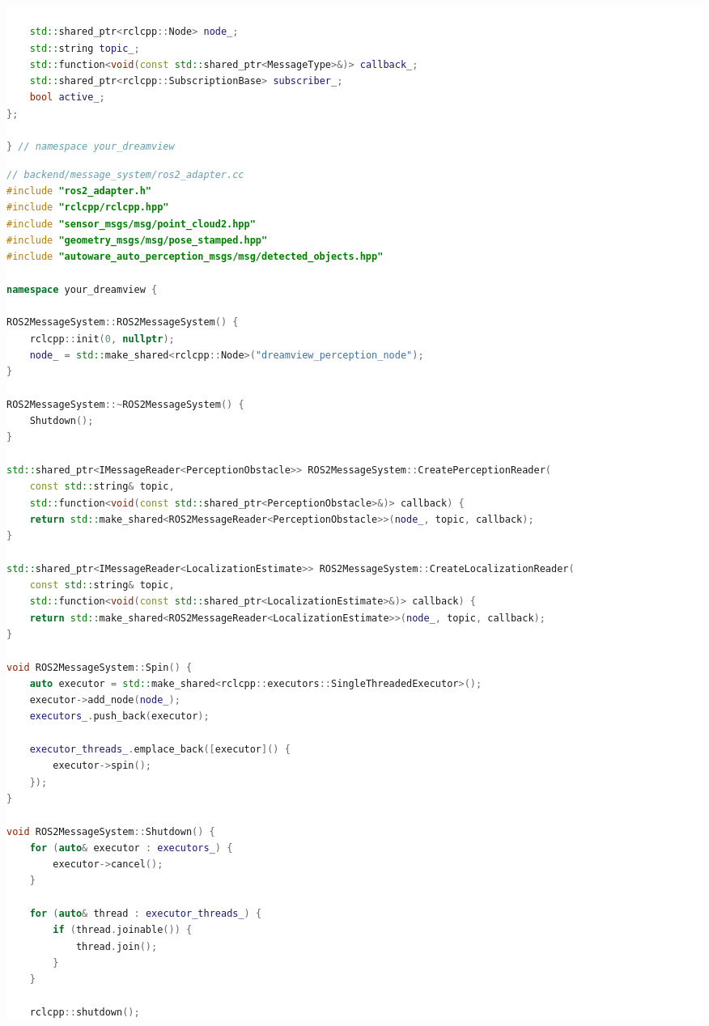 ```cpp
    
    std::shared_ptr<rclcpp::Node> node_;
    std::string topic_;
    std::function<void(const std::shared_ptr<MessageType>&)> callback_;
    std::shared_ptr<rclcpp::SubscriptionBase> subscriber_;
    bool active_;
};

} // namespace your_dreamview
```

```cpp
// backend/message_system/ros2_adapter.cc
#include "ros2_adapter.h"
#include "rclcpp/rclcpp.hpp"
#include "sensor_msgs/msg/point_cloud2.hpp"
#include "geometry_msgs/msg/pose_stamped.hpp"
#include "autoware_auto_perception_msgs/msg/detected_objects.hpp"

namespace your_dreamview {

ROS2MessageSystem::ROS2MessageSystem() {
    rclcpp::init(0, nullptr);
    node_ = std::make_shared<rclcpp::Node>("dreamview_perception_node");
}

ROS2MessageSystem::~ROS2MessageSystem() {
    Shutdown();
}

std::shared_ptr<IMessageReader<PerceptionObstacle>> ROS2MessageSystem::CreatePerceptionReader(
    const std::string& topic,
    std::function<void(const std::shared_ptr<PerceptionObstacle>&)> callback) {
    return std::make_shared<ROS2MessageReader<PerceptionObstacle>>(node_, topic, callback);
}

std::shared_ptr<IMessageReader<LocalizationEstimate>> ROS2MessageSystem::CreateLocalizationReader(
    const std::string& topic,
    std::function<void(const std::shared_ptr<LocalizationEstimate>&)> callback) {
    return std::make_shared<ROS2MessageReader<LocalizationEstimate>>(node_, topic, callback);
}

void ROS2MessageSystem::Spin() {
    auto executor = std::make_shared<rclcpp::executors::SingleThreadedExecutor>();
    executor->add_node(node_);
    executors_.push_back(executor);
    
    executor_threads_.emplace_back([executor]() {
        executor->spin();
    });
}

void ROS2MessageSystem::Shutdown() {
    for (auto& executor : executors_) {
        executor->cancel();
    }
    
    for (auto& thread : executor_threads_) {
        if (thread.joinable()) {
            thread.join();
        }
    }
    
    rclcpp::shutdown();
```